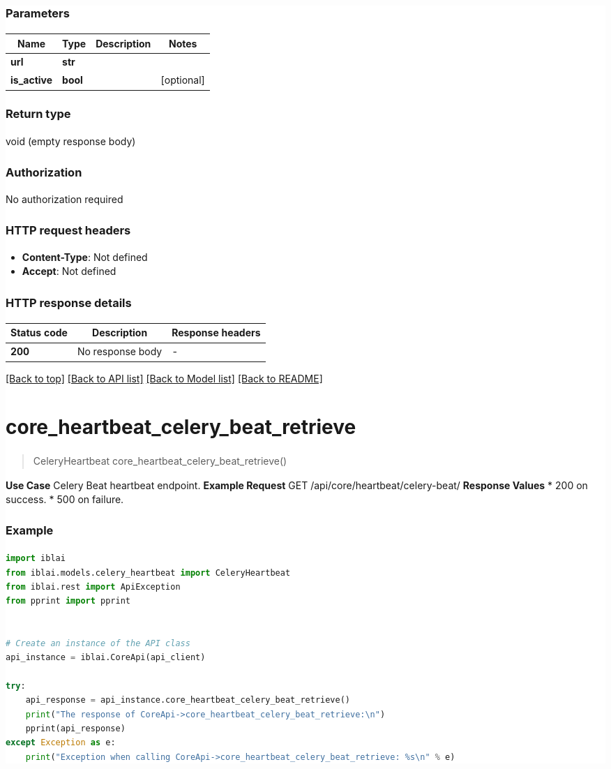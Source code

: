 

### Parameters


Name | Type | Description  | Notes
------------- | ------------- | ------------- | -------------
 **url** | **str**|  | 
 **is_active** | **bool**|  | [optional] 

### Return type

void (empty response body)

### Authorization

No authorization required

### HTTP request headers

 - **Content-Type**: Not defined
 - **Accept**: Not defined

### HTTP response details

| Status code | Description | Response headers |
|-------------|-------------|------------------|
**200** | No response body |  -  |

[[Back to top]](#) [[Back to API list]](../README.md#documentation-for-api-endpoints) [[Back to Model list]](../README.md#documentation-for-models) [[Back to README]](../README.md)

# **core_heartbeat_celery_beat_retrieve**
> CeleryHeartbeat core_heartbeat_celery_beat_retrieve()



**Use Case**      Celery Beat heartbeat endpoint.  **Example Request**      GET /api/core/heartbeat/celery-beat/  **Response Values**      * 200 on success.     * 500 on failure.

### Example


```python
import iblai
from iblai.models.celery_heartbeat import CeleryHeartbeat
from iblai.rest import ApiException
from pprint import pprint


# Create an instance of the API class
api_instance = iblai.CoreApi(api_client)

try:
    api_response = api_instance.core_heartbeat_celery_beat_retrieve()
    print("The response of CoreApi->core_heartbeat_celery_beat_retrieve:\n")
    pprint(api_response)
except Exception as e:
    print("Exception when calling CoreApi->core_heartbeat_celery_beat_retrieve: %s\n" % e)
```
